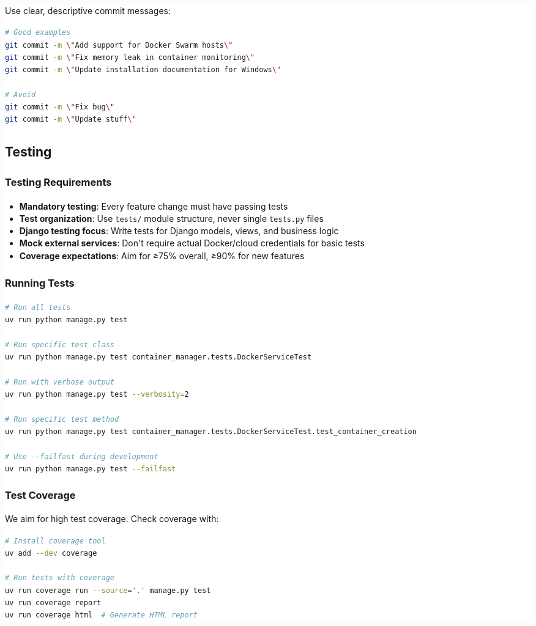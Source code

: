 Use clear, descriptive commit messages:

```bash
# Good examples
git commit -m \"Add support for Docker Swarm hosts\"
git commit -m \"Fix memory leak in container monitoring\"
git commit -m \"Update installation documentation for Windows\"

# Avoid
git commit -m \"Fix bug\"
git commit -m \"Update stuff\"
```

## Testing

### Testing Requirements
- **Mandatory testing**: Every feature change must have passing tests
- **Test organization**: Use `tests/` module structure, never single `tests.py` files
- **Django testing focus**: Write tests for Django models, views, and business logic
- **Mock external services**: Don't require actual Docker/cloud credentials for basic tests
- **Coverage expectations**: Aim for ≥75% overall, ≥90% for new features

### Running Tests

```bash
# Run all tests
uv run python manage.py test

# Run specific test class
uv run python manage.py test container_manager.tests.DockerServiceTest

# Run with verbose output
uv run python manage.py test --verbosity=2

# Run specific test method  
uv run python manage.py test container_manager.tests.DockerServiceTest.test_container_creation

# Use --failfast during development
uv run python manage.py test --failfast
```

### Test Coverage

We aim for high test coverage. Check coverage with:

```bash
# Install coverage tool
uv add --dev coverage

# Run tests with coverage
uv run coverage run --source='.' manage.py test
uv run coverage report
uv run coverage html  # Generate HTML report
```

